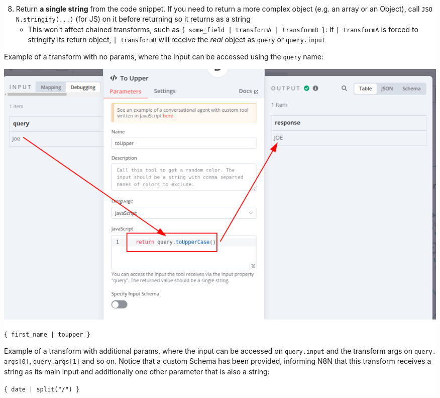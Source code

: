 8. Return **a single string** from the code snippet. If you need to return a more complex object (e.g. an array or an
	 Object), call `JSON.stringify(...)` (for JS) on it before returning so it returns as a string
	* This won't affect chained transforms, such as `{ some_field | transformA | transformB }`: If `| transformA` is
		forced to stringify its return object, `| transformB` will receive the _real_ object as `query` or `query.input`

Example of a transform with no params, where the input can be accessed using the `query` name:

![a screenshot of a Code tool showing the input and output data](imgs/readme_code_no_args.png)

```
{ first_name | toupper }
```

Example of a transform with additional params, where the input can be accessed on `query.input` and the transform args
on `query.args[0]`, `query.args[1]` and so on. Notice that a custom Schema has been provided, informing N8N that this
transform receives a string as its main input and additionally one other parameter that is also a string:

```
{ date | split("/") }
```
